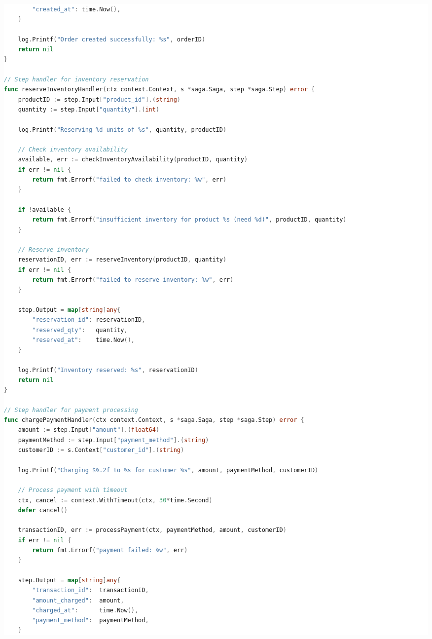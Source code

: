```go
        "created_at": time.Now(),
    }

    log.Printf("Order created successfully: %s", orderID)
    return nil
}

// Step handler for inventory reservation
func reserveInventoryHandler(ctx context.Context, s *saga.Saga, step *saga.Step) error {
    productID := step.Input["product_id"].(string)
    quantity := step.Input["quantity"].(int)

    log.Printf("Reserving %d units of %s", quantity, productID)

    // Check inventory availability
    available, err := checkInventoryAvailability(productID, quantity)
    if err != nil {
        return fmt.Errorf("failed to check inventory: %w", err)
    }

    if !available {
        return fmt.Errorf("insufficient inventory for product %s (need %d)", productID, quantity)
    }

    // Reserve inventory
    reservationID, err := reserveInventory(productID, quantity)
    if err != nil {
        return fmt.Errorf("failed to reserve inventory: %w", err)
    }

    step.Output = map[string]any{
        "reservation_id": reservationID,
        "reserved_qty":   quantity,
        "reserved_at":    time.Now(),
    }

    log.Printf("Inventory reserved: %s", reservationID)
    return nil
}

// Step handler for payment processing
func chargePaymentHandler(ctx context.Context, s *saga.Saga, step *saga.Step) error {
    amount := step.Input["amount"].(float64)
    paymentMethod := step.Input["payment_method"].(string)
    customerID := s.Context["customer_id"].(string)

    log.Printf("Charging $%.2f to %s for customer %s", amount, paymentMethod, customerID)

    // Process payment with timeout
    ctx, cancel := context.WithTimeout(ctx, 30*time.Second)
    defer cancel()

    transactionID, err := processPayment(ctx, paymentMethod, amount, customerID)
    if err != nil {
        return fmt.Errorf("payment failed: %w", err)
    }

    step.Output = map[string]any{
        "transaction_id":  transactionID,
        "amount_charged":  amount,
        "charged_at":      time.Now(),
        "payment_method":  paymentMethod,
    }
```